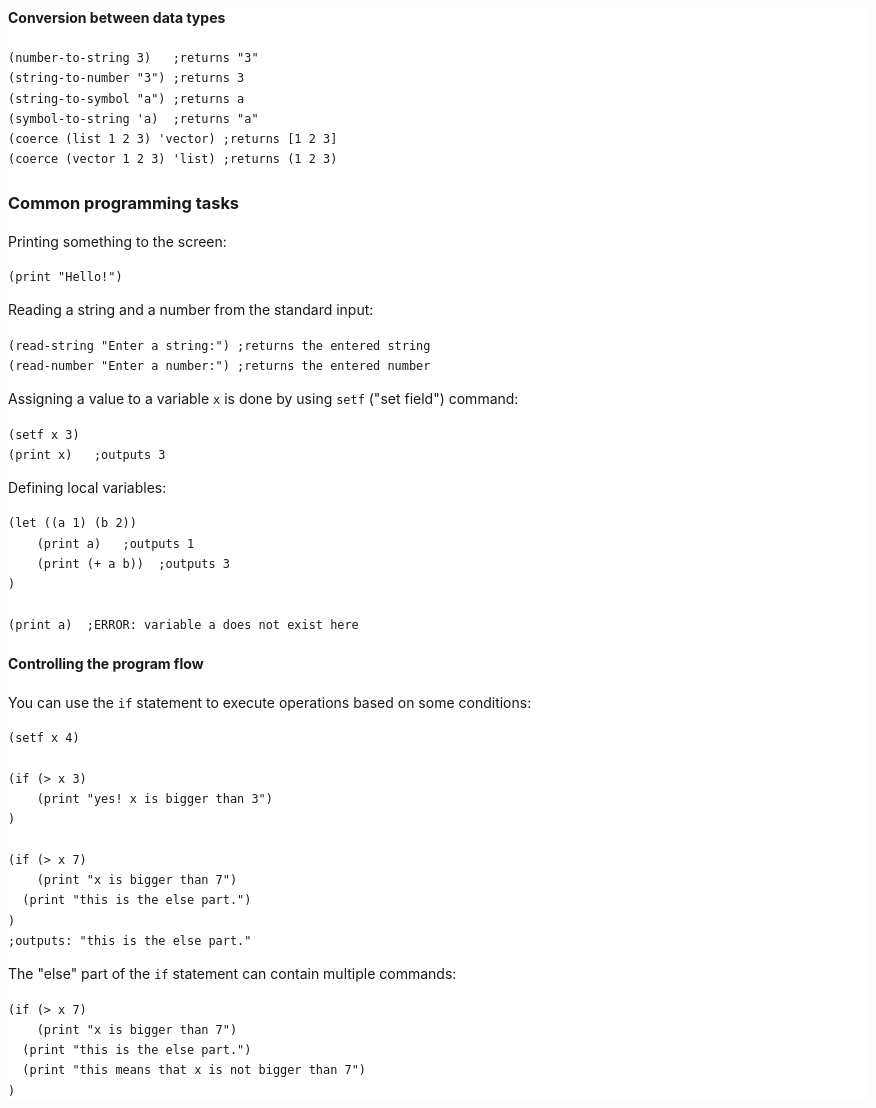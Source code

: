#### Conversion between data types

    (number-to-string 3)   ;returns "3"
    (string-to-number "3") ;returns 3
    (string-to-symbol "a") ;returns a
    (symbol-to-string 'a)  ;returns "a"
    (coerce (list 1 2 3) 'vector) ;returns [1 2 3]
    (coerce (vector 1 2 3) 'list) ;returns (1 2 3)

### Common programming tasks

Printing something to the screen:

    (print "Hello!")

Reading a string and a number from the standard input:

    (read-string "Enter a string:") ;returns the entered string
    (read-number "Enter a number:") ;returns the entered number

Assigning a value to a variable `x` is done by using
`setf` ("set field") command:

    (setf x 3)
    (print x)   ;outputs 3

Defining local variables:

    (let ((a 1) (b 2))
        (print a)   ;outputs 1
        (print (+ a b))  ;outputs 3
    )

    (print a)  ;ERROR: variable a does not exist here

#### Controlling the program flow

You can use the `if` statement to execute operations
based on some conditions:

    (setf x 4)

    (if (> x 3)
        (print "yes! x is bigger than 3")
    )

    (if (> x 7)
        (print "x is bigger than 7")
      (print "this is the else part.")
    )
    ;outputs: "this is the else part."

The "else" part of the `if` statement can contain
multiple commands:

    (if (> x 7)
        (print "x is bigger than 7")
      (print "this is the else part.")
      (print "this means that x is not bigger than 7")
    )
